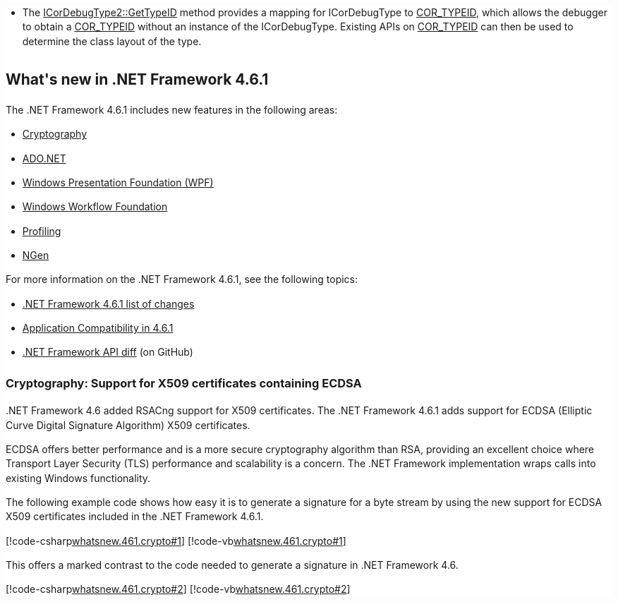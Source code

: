 - The [ICorDebugType2::GetTypeID](../unmanaged-api/debugging/icordebugtype2-gettypeid-method.md) method provides a mapping for ICorDebugType to [COR_TYPEID](../unmanaged-api/debugging/cor-typeid-structure.md), which allows the debugger to obtain a [COR_TYPEID](../unmanaged-api/debugging/cor-typeid-structure.md) without an instance of the ICorDebugType. Existing APIs on [COR_TYPEID](../unmanaged-api/debugging/cor-typeid-structure.md) can then be used to determine the class layout of the type.

<a name="v461" />

## What's new in .NET Framework 4.6.1

The .NET Framework 4.6.1 includes new features in the following areas:

- [Cryptography](#Crypto)

- [ADO.NET](#ADO.NET461)

- [Windows Presentation Foundation (WPF)](#WPF461)

- [Windows Workflow Foundation](#WWF461)

- [Profiling](#Profile461)

- [NGen](#NGEN461)

For more information on the .NET Framework 4.6.1, see the following topics:

- [.NET Framework 4.6.1 list of changes](https://go.microsoft.com/fwlink/?LinkId=622964)

- [Application Compatibility in 4.6.1](../migration-guide/application-compatibility-in-the-net-framework-4-6-1.md)

- [.NET Framework API diff](https://go.microsoft.com/fwlink/?LinkId=622989) (on GitHub)

<a name="Crypto" />

### Cryptography: Support for X509 certificates containing ECDSA

.NET Framework 4.6 added RSACng support for X509 certificates. The .NET Framework 4.6.1 adds support for ECDSA (Elliptic Curve Digital Signature Algorithm) X509 certificates.

ECDSA offers better performance and is a more secure cryptography algorithm than RSA, providing an excellent choice where Transport Layer Security (TLS) performance and scalability is a concern. The .NET Framework implementation wraps calls into existing Windows functionality.

The following example code shows how easy it is to generate a signature for a byte stream by using the new  support for ECDSA  X509 certificates included in the .NET Framework 4.6.1.

[!code-csharp[whatsnew.461.crypto#1](~/samples/snippets/csharp/VS_Snippets_CLR/whatsnew.461.crypto/cs/Code46.cs#1)]
[!code-vb[whatsnew.461.crypto#1](~/samples/snippets/visualbasic/VS_Snippets_CLR/whatsnew.461.crypto/vb/Code461.vb#1)]

This offers a marked contrast to the code needed to generate a signature in .NET Framework 4.6.

[!code-csharp[whatsnew.461.crypto#2](~/samples/snippets/csharp/VS_Snippets_CLR/whatsnew.461.crypto/cs/Code46.cs#2)]
[!code-vb[whatsnew.461.crypto#2](~/samples/snippets/visualbasic/VS_Snippets_CLR/whatsnew.461.crypto/vb/Code46.vb#2)]
